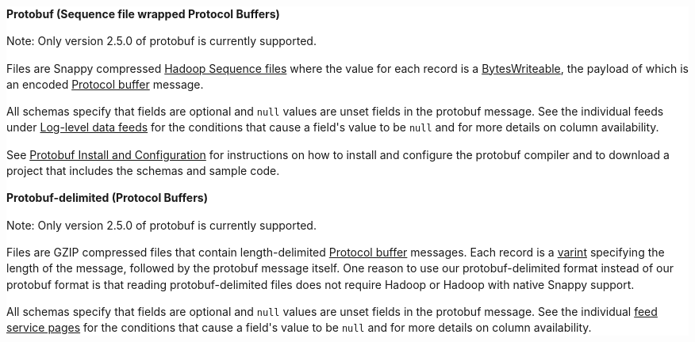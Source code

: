 </div>

**Protobuf (Sequence file wrapped Protocol Buffers)**

<div class="note">

<span class="notetitle">Note:</span> Only version 2.5.0 of protobuf is
currently supported.

</div>

Files are Snappy compressed <a
href="https://hadoop.apache.org/docs/r2.6.2/api/org/apache/hadoop/io/SequenceFile.html"
class="xref" target="_blank">Hadoop Sequence files</a> where the value
for each record is a <a
href="https://hadoop.apache.org/docs/r2.6.2/api/org/apache/hadoop/io/BytesWritable.html"
class="xref" target="_blank">BytesWriteable</a>, the payload of which is
an encoded
<a href="https://developers.google.com/protocol-buffers/" class="xref"
target="_blank">Protocol buffer</a> message.

All schemas specify that fields are optional and `null` values are unset
fields in the protobuf message. See the individual feeds under <a
href="https://docs.xandr.com/bundle/log-level-data/page/log-level-data-feeds.html"
class="xref" target="_blank">Log-level data feeds</a> for the conditions
that cause a field's value to be `null` and for more details on column
availability.

See <a href="log-level-data-protocol-buffers.html" class="xref">Protobuf
Install and Configuration</a> for instructions on how to install and
configure the protobuf compiler and to download a project that includes
the schemas and sample code.

**Protobuf-delimited (Protocol Buffers)**

<div class="note">

<span class="notetitle">Note:</span> Only version 2.5.0 of protobuf is
currently supported.

</div>

Files are GZIP compressed files that contain length-delimited
<a href="https://developers.google.com/protocol-buffers/" class="xref"
target="_blank">Protocol buffer</a> messages. Each record is a <a
href="https://developers.google.com/protocol-buffers/docs/encoding#varints"
class="xref" target="_blank">varint</a> specifying the length of the
message, followed by the protobuf message itself. One reason to use our
protobuf-delimited format instead of our protobuf format is that reading
protobuf-delimited files does not require Hadoop or Hadoop with native
Snappy support.

All schemas specify that fields are optional and `null` values are unset
fields in the protobuf message. See the individual <a
href="https://docs.xandr.com/bundle/log-level-data/page/log-level-data-feeds.html"
class="xref" target="_blank">feed service pages</a> for the conditions
that cause a field's value to be `null` and for more details on column
availability.
